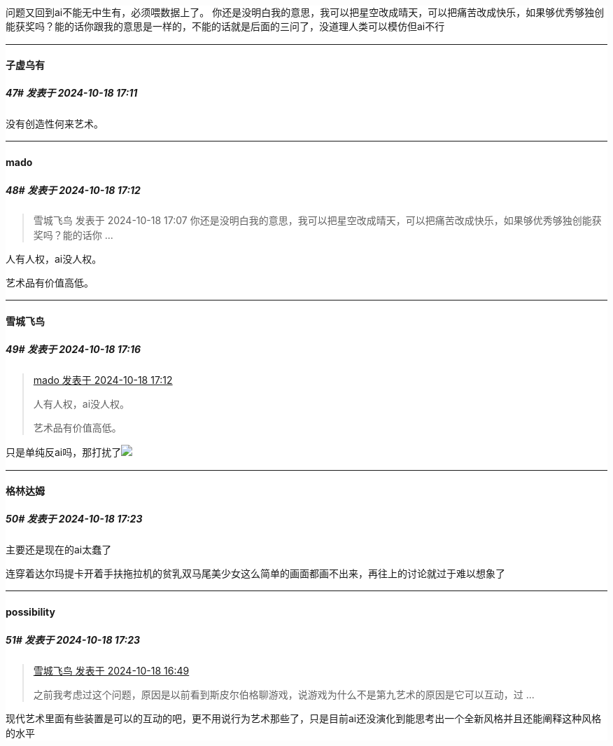 问题又回到ai不能无中生有，必须喂数据上了。</blockquote>
你还是没明白我的意思，我可以把星空改成晴天，可以把痛苦改成快乐，如果够优秀够独创能获奖吗？能的话你跟我的意思是一样的，不能的话就是后面的三问了，没道理人类可以模仿但ai不行

*****

####  子虚乌有  
##### 47#       发表于 2024-10-18 17:11

没有创造性何来艺术。

*****

####  mado  
##### 48#       发表于 2024-10-18 17:12

<blockquote>雪城飞鸟 发表于 2024-10-18 17:07
你还是没明白我的意思，我可以把星空改成晴天，可以把痛苦改成快乐，如果够优秀够独创能获奖吗？能的话你 ...</blockquote>
人有人权，ai没人权。

艺术品有价值高低。


*****

####  雪城飞鸟  
##### 49#       发表于 2024-10-18 17:16

<blockquote><a href="httphttps://bbs.saraba1st.com/2b/forum.php?mod=redirect&amp;goto=findpost&amp;pid=66483884&amp;ptid=2203628" target="_blank">mado 发表于 2024-10-18 17:12</a>

人有人权，ai没人权。

艺术品有价值高低。</blockquote>
只是单纯反ai吗，那打扰了<img src="https://static.saraba1st.com/image/smiley/face2017/037.png" referrerpolicy="no-referrer">


*****

####  格林达姆  
##### 50#       发表于 2024-10-18 17:23

主要还是现在的ai太蠢了

连穿着达尔玛提卡开着手扶拖拉机的贫乳双马尾美少女这么简单的画面都画不出来，再往上的讨论就过于难以想象了

*****

####  possibility  
##### 51#       发表于 2024-10-18 17:23

<blockquote><a href="httphttps://bbs.saraba1st.com/2b/forum.php?mod=redirect&amp;goto=findpost&amp;pid=66483603&amp;ptid=2203628" target="_blank">雪城飞鸟 发表于 2024-10-18 16:49</a>

之前我考虑过这个问题，原因是以前看到斯皮尔伯格聊游戏，说游戏为什么不是第九艺术的原因是它可以互动，过 ...</blockquote>
现代艺术里面有些装置是可以的互动的吧，更不用说行为艺术那些了，只是目前ai还没演化到能思考出一个全新风格并且还能阐释这种风格的水平
